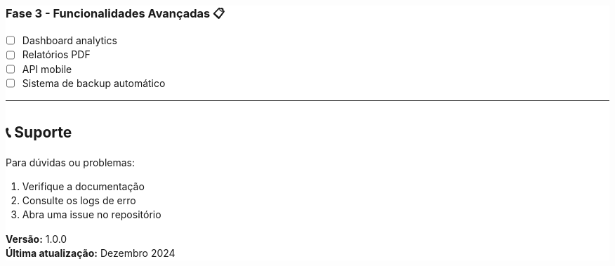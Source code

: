 ### Fase 3 - Funcionalidades Avançadas 📋
- [ ] Dashboard analytics
- [ ] Relatórios PDF
- [ ] API mobile
- [ ] Sistema de backup automático

---

## 📞 Suporte

Para dúvidas ou problemas:
1. Verifique a documentação
2. Consulte os logs de erro
3. Abra uma issue no repositório

**Versão:** 1.0.0  
**Última atualização:** Dezembro 2024